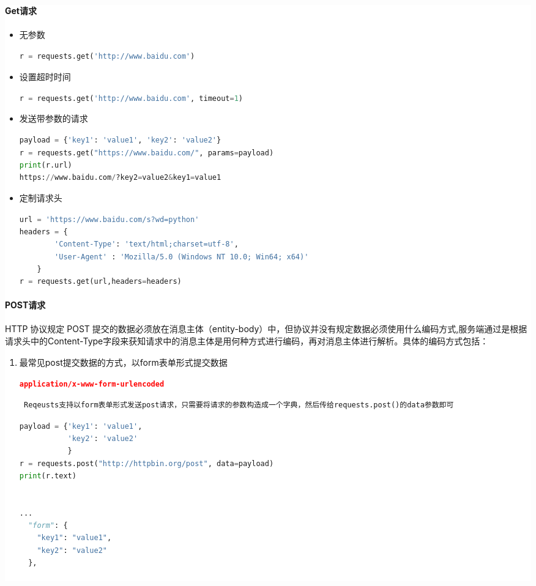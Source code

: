 



#### Get请求

- 无参数

  ```python
  r = requests.get('http://www.baidu.com')
  ```

- 设置超时时间

  ```python
  r = requests.get('http://www.baidu.com', timeout=1)
  ```

- 发送带参数的请求

  ```python
  payload = {'key1': 'value1', 'key2': 'value2'}
  r = requests.get("https://www.baidu.com/", params=payload)
  print(r.url)
  https://www.baidu.com/?key2=value2&key1=value1
  ```

- 定制请求头

  ```python
  url = 'https://www.baidu.com/s?wd=python'
  headers = {
          'Content-Type': 'text/html;charset=utf-8',
          'User-Agent' : 'Mozilla/5.0 (Windows NT 10.0; Win64; x64)'
      }
  r = requests.get(url,headers=headers)
  ```



#### POST请求

HTTP 协议规定 POST 提交的数据必须放在消息主体（entity-body）中，但协议并没有规定数据必须使用什么编码方式,服务端通过是根据请求头中的Content-Type字段来获知请求中的消息主体是用何种方式进行编码，再对消息主体进行解析。具体的编码方式包括：

1. 最常见post提交数据的方式，以form表单形式提交数据

   ```json
   application/x-www-form-urlencoded
   ```
	
		Reqeusts支持以form表单形式发送post请求，只需要将请求的参数构造成一个字典，然后传给requests.post()的data参数即可
	
	```python
	payload = {'key1': 'value1',
	           'key2': 'value2'
	           }
	r = requests.post("http://httpbin.org/post", data=payload)
	print(r.text)
	
	
	...
	  "form": {
	    "key1": "value1", 
	    "key2": "value2"
	  },
	  